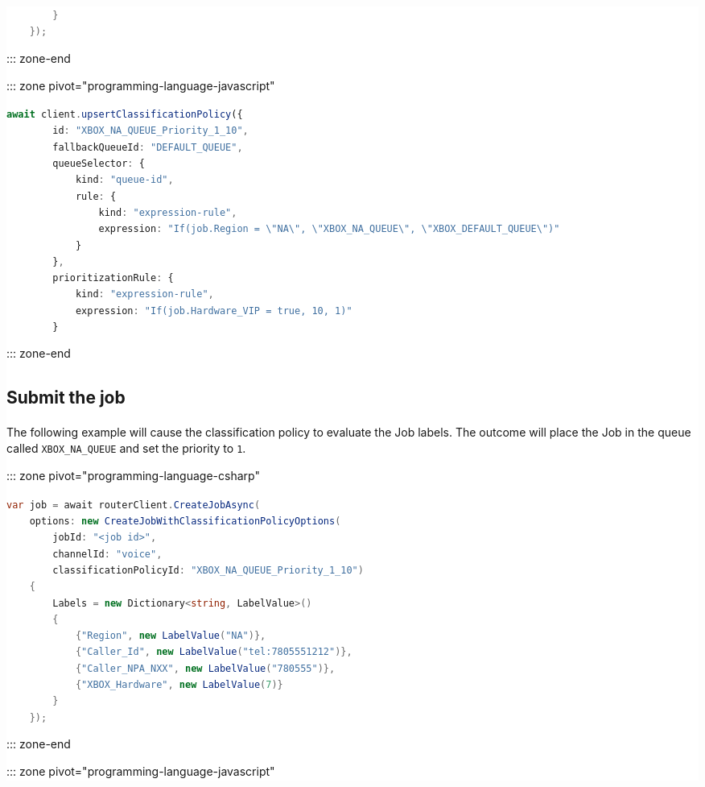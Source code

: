 ```csharp
        }
    });
```

::: zone-end

::: zone pivot="programming-language-javascript"

```typescript
await client.upsertClassificationPolicy({
        id: "XBOX_NA_QUEUE_Priority_1_10",
        fallbackQueueId: "DEFAULT_QUEUE",
        queueSelector: {            
            kind: "queue-id",
            rule: {
                kind: "expression-rule",
                expression: "If(job.Region = \"NA\", \"XBOX_NA_QUEUE\", \"XBOX_DEFAULT_QUEUE\")"
            }
        },
        prioritizationRule: {
            kind: "expression-rule",
            expression: "If(job.Hardware_VIP = true, 10, 1)"
        }
```

::: zone-end

## Submit the job

The following example will cause the classification policy to evaluate the Job labels. The outcome will place the Job in the queue called `XBOX_NA_QUEUE` and set the priority to `1`.

::: zone pivot="programming-language-csharp"

```csharp
var job = await routerClient.CreateJobAsync(
    options: new CreateJobWithClassificationPolicyOptions(
        jobId: "<job id>",
        channelId: "voice",
        classificationPolicyId: "XBOX_NA_QUEUE_Priority_1_10")
    {
        Labels = new Dictionary<string, LabelValue>()
        {
            {"Region", new LabelValue("NA")},
            {"Caller_Id", new LabelValue("tel:7805551212")},
            {"Caller_NPA_NXX", new LabelValue("780555")},
            {"XBOX_Hardware", new LabelValue(7)}
        }
    });
```

::: zone-end

::: zone pivot="programming-language-javascript"
